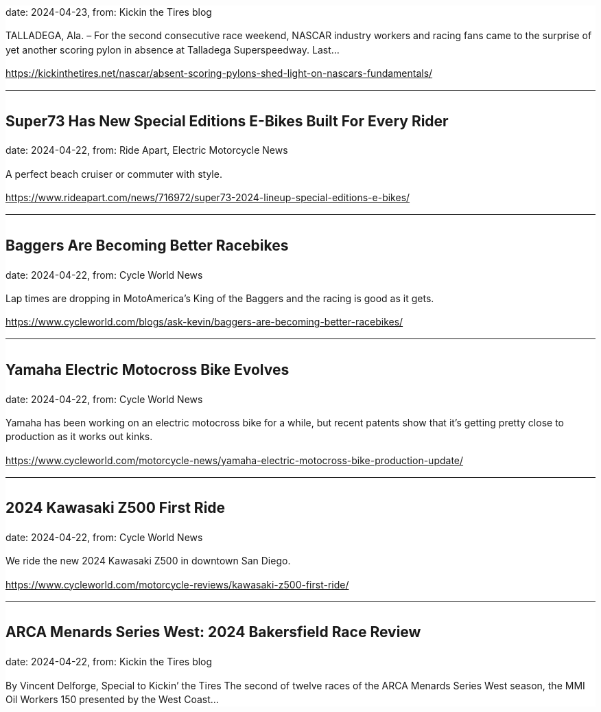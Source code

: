 date: 2024-04-23, from: Kickin the Tires blog

TALLADEGA, Ala. – For the second consecutive race weekend, NASCAR industry workers and racing fans came to the surprise of yet another scoring pylon in absence at Talladega Superspeedway. Last&#8230;  

<https://kickinthetires.net/nascar/absent-scoring-pylons-shed-light-on-nascars-fundamentals/>

---

## Super73 Has New Special Editions E-Bikes Built For Every Rider

date: 2024-04-22, from: Ride Apart, Electric Motorcycle News

A perfect beach cruiser or commuter with style.  

<https://www.rideapart.com/news/716972/super73-2024-lineup-special-editions-e-bikes/>

---

## Baggers Are Becoming Better Racebikes

date: 2024-04-22, from: Cycle World News

Lap times are dropping in MotoAmerica’s King of the Baggers and the racing is good as it gets. 

<https://www.cycleworld.com/blogs/ask-kevin/baggers-are-becoming-better-racebikes/>

---

## Yamaha Electric Motocross Bike Evolves

date: 2024-04-22, from: Cycle World News

Yamaha has been working on an electric motocross bike for a while, but recent patents show that it’s getting pretty close to production as it works out kinks. 

<https://www.cycleworld.com/motorcycle-news/yamaha-electric-motocross-bike-production-update/>

---

## 2024 Kawasaki Z500 First Ride

date: 2024-04-22, from: Cycle World News

We ride the new 2024 Kawasaki Z500 in downtown San Diego. 

<https://www.cycleworld.com/motorcycle-reviews/kawasaki-z500-first-ride/>

---

## ARCA Menards Series West: 2024 Bakersfield Race Review

date: 2024-04-22, from: Kickin the Tires blog

By Vincent Delforge, Special to Kickin&#8217; the Tires The second of twelve races of the ARCA Menards Series West season, the MMI Oil Workers 150 presented by the West Coast&#8230;  
